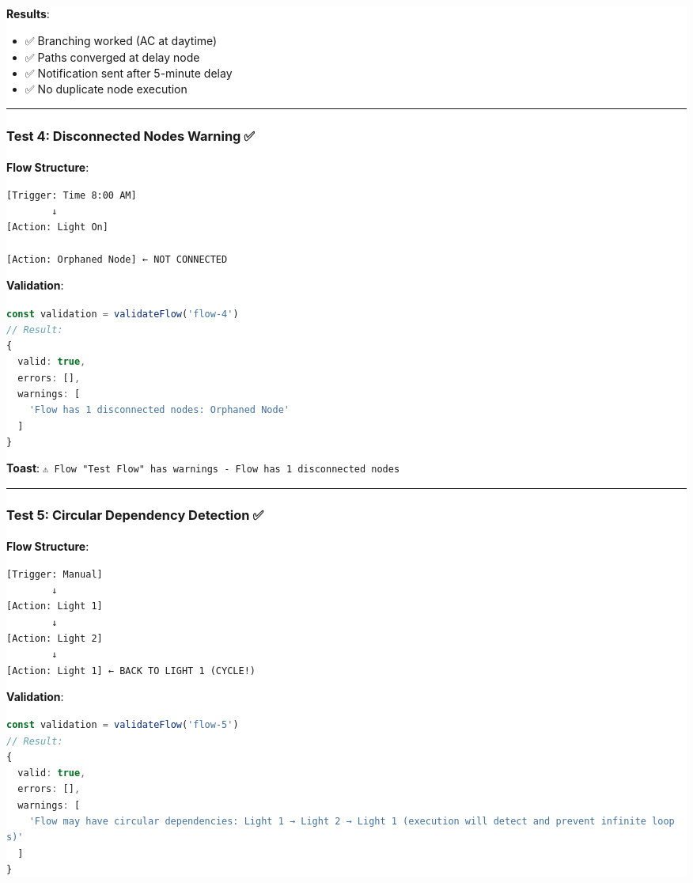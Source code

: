 **Results**:

- ✅ Branching worked (AC at daytime)
- ✅ Paths converged at delay node
- ✅ Notification sent after 5-minute delay
- ✅ No duplicate node execution

---

### Test 4: Disconnected Nodes Warning ✅

**Flow Structure**:

```
[Trigger: Time 8:00 AM]
        ↓
[Action: Light On]

[Action: Orphaned Node] ← NOT CONNECTED
```

**Validation**:

```typescript
const validation = validateFlow('flow-4')
// Result:
{
  valid: true,
  errors: [],
  warnings: [
    'Flow has 1 disconnected nodes: Orphaned Node'
  ]
}
```

**Toast**: `⚠️ Flow "Test Flow" has warnings - Flow has 1 disconnected nodes`

---

### Test 5: Circular Dependency Detection ✅

**Flow Structure**:

```
[Trigger: Manual]
        ↓
[Action: Light 1]
        ↓
[Action: Light 2]
        ↓
[Action: Light 1] ← BACK TO LIGHT 1 (CYCLE!)
```

**Validation**:

```typescript
const validation = validateFlow('flow-5')
// Result:
{
  valid: true,
  errors: [],
  warnings: [
    'Flow may have circular dependencies: Light 1 → Light 2 → Light 1 (execution will detect and prevent infinite loops)'
  ]
}
```
